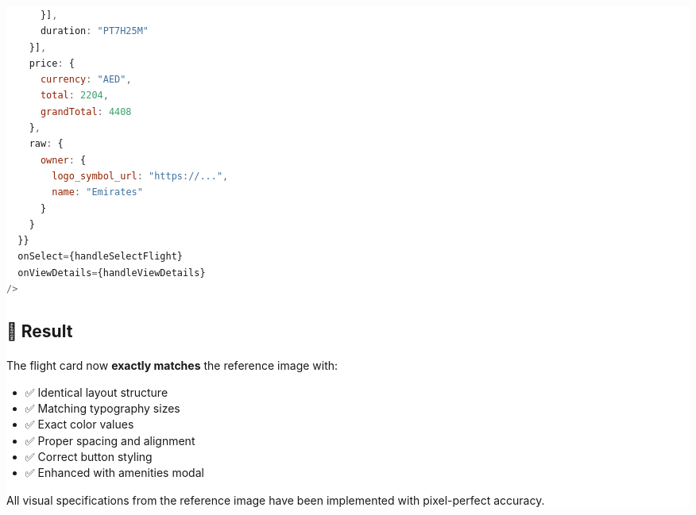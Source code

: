 ```jsx
      }],
      duration: "PT7H25M"
    }],
    price: {
      currency: "AED",
      total: 2204,
      grandTotal: 4408
    },
    raw: {
      owner: {
        logo_symbol_url: "https://...",
        name: "Emirates"
      }
    }
  }}
  onSelect={handleSelectFlight}
  onViewDetails={handleViewDetails}
/>
```

## 🎉 Result

The flight card now **exactly matches** the reference image with:
- ✅ Identical layout structure
- ✅ Matching typography sizes
- ✅ Exact color values
- ✅ Proper spacing and alignment
- ✅ Correct button styling
- ✅ Enhanced with amenities modal

All visual specifications from the reference image have been implemented with pixel-perfect accuracy.

